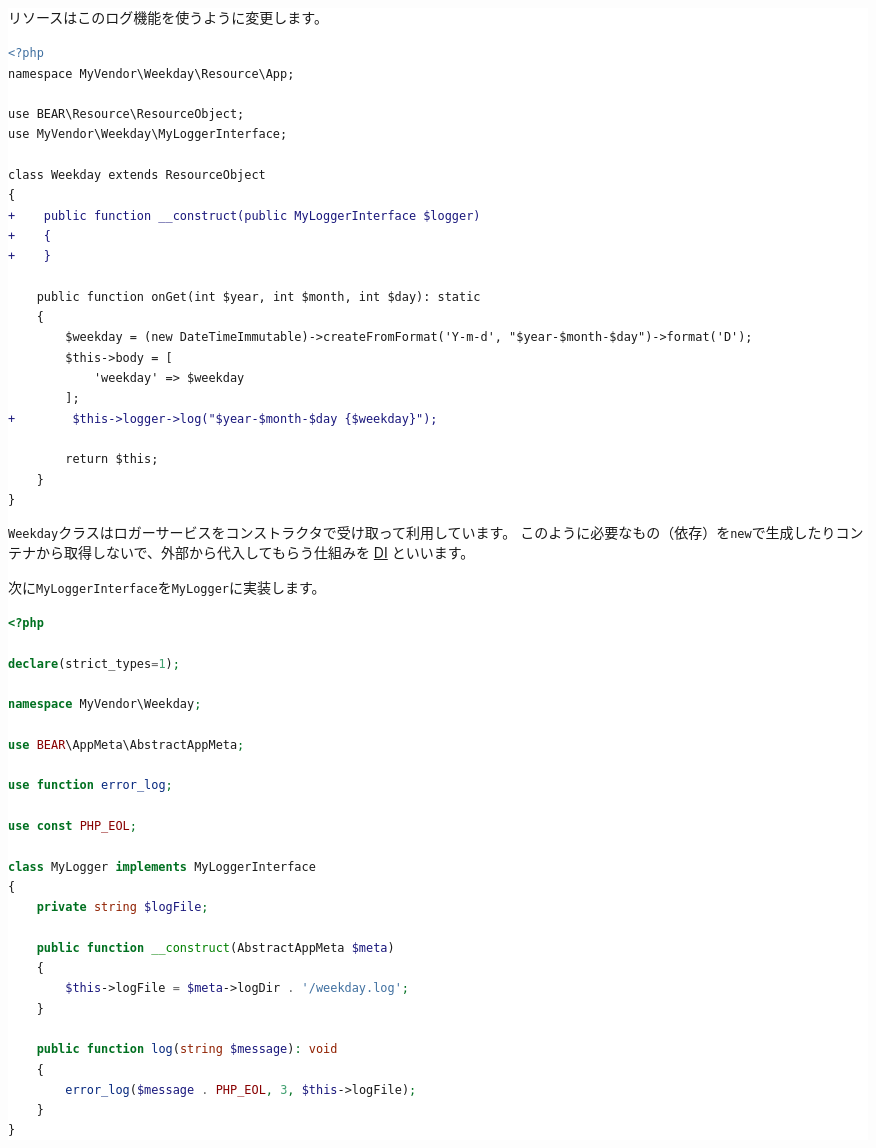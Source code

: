 リソースはこのログ機能を使うように変更します。

```diff
<?php
namespace MyVendor\Weekday\Resource\App;

use BEAR\Resource\ResourceObject;
use MyVendor\Weekday\MyLoggerInterface;

class Weekday extends ResourceObject
{
+    public function __construct(public MyLoggerInterface $logger)
+    {
+    }

    public function onGet(int $year, int $month, int $day): static
    {
        $weekday = (new DateTimeImmutable)->createFromFormat('Y-m-d', "$year-$month-$day")->format('D');
        $this->body = [
            'weekday' => $weekday
        ];
+        $this->logger->log("$year-$month-$day {$weekday}");

        return $this;
    }
}
```
`Weekday`クラスはロガーサービスをコンストラクタで受け取って利用しています。
このように必要なもの（依存）を`new`で生成したりコンテナから取得しないで、外部から代入してもらう仕組みを [DI](http://ja.wikipedia.org/wiki/%E4%BE%9D%E5%AD%98%E6%80%A7%E3%81%AE%E6%B3%A8%E5%85%A5) といいます。


次に`MyLoggerInterface`を`MyLogger`に実装します。

```php
<?php

declare(strict_types=1);

namespace MyVendor\Weekday;

use BEAR\AppMeta\AbstractAppMeta;

use function error_log;

use const PHP_EOL;

class MyLogger implements MyLoggerInterface
{
    private string $logFile;

    public function __construct(AbstractAppMeta $meta)
    {
        $this->logFile = $meta->logDir . '/weekday.log';
    }

    public function log(string $message): void
    {
        error_log($message . PHP_EOL, 3, $this->logFile);
    }
}
```
